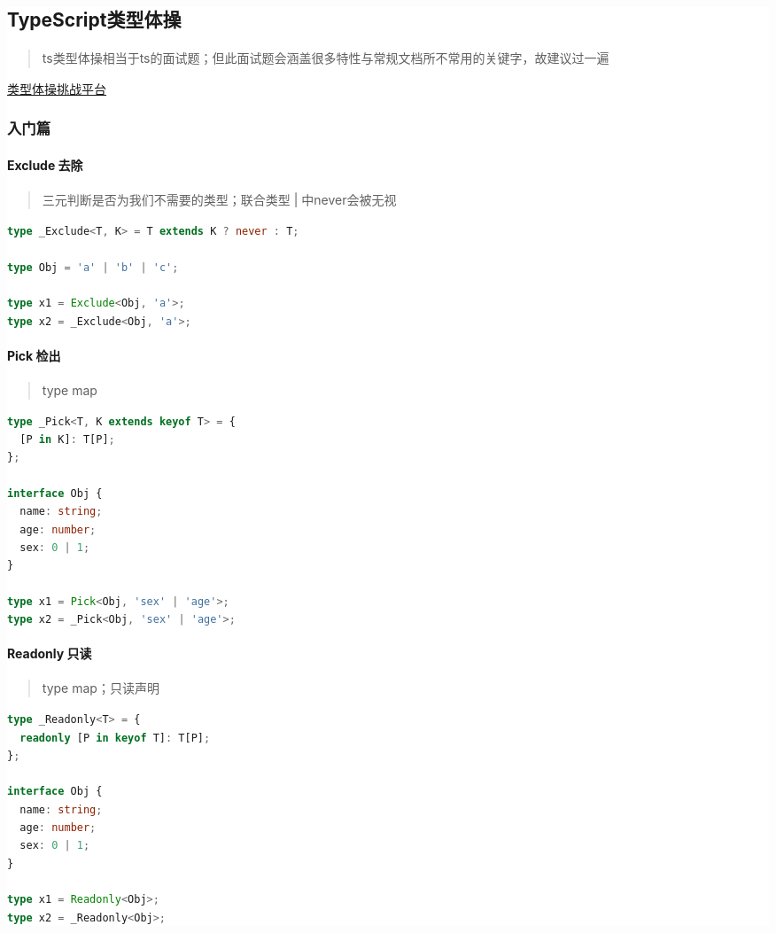 ## TypeScript类型体操

> ts类型体操相当于ts的面试题；但此面试题会涵盖很多特性与常规文档所不常用的关键字，故建议过一遍

[类型体操挑战平台](https://github.com/type-challenges/type-challenges)



### 入门篇

#### Exclude 去除

> 三元判断是否为我们不需要的类型；联合类型 | 中never会被无视

```typescript
type _Exclude<T, K> = T extends K ? never : T;

type Obj = 'a' | 'b' | 'c';

type x1 = Exclude<Obj, 'a'>;
type x2 = _Exclude<Obj, 'a'>;
```



#### Pick 检出

> type map

```typescript
type _Pick<T, K extends keyof T> = {
  [P in K]: T[P];
};

interface Obj {
  name: string;
  age: number;
  sex: 0 | 1;
}

type x1 = Pick<Obj, 'sex' | 'age'>;
type x2 = _Pick<Obj, 'sex' | 'age'>;
```



#### Readonly 只读

> type map；只读声明

```typescript
type _Readonly<T> = {
  readonly [P in keyof T]: T[P];
};

interface Obj {
  name: string;
  age: number;
  sex: 0 | 1;
}

type x1 = Readonly<Obj>;
type x2 = _Readonly<Obj>;
```


  [P in Exclude<keyof T, K>]: T[P];
  [P in keyof T]: Awaited<T[P]>